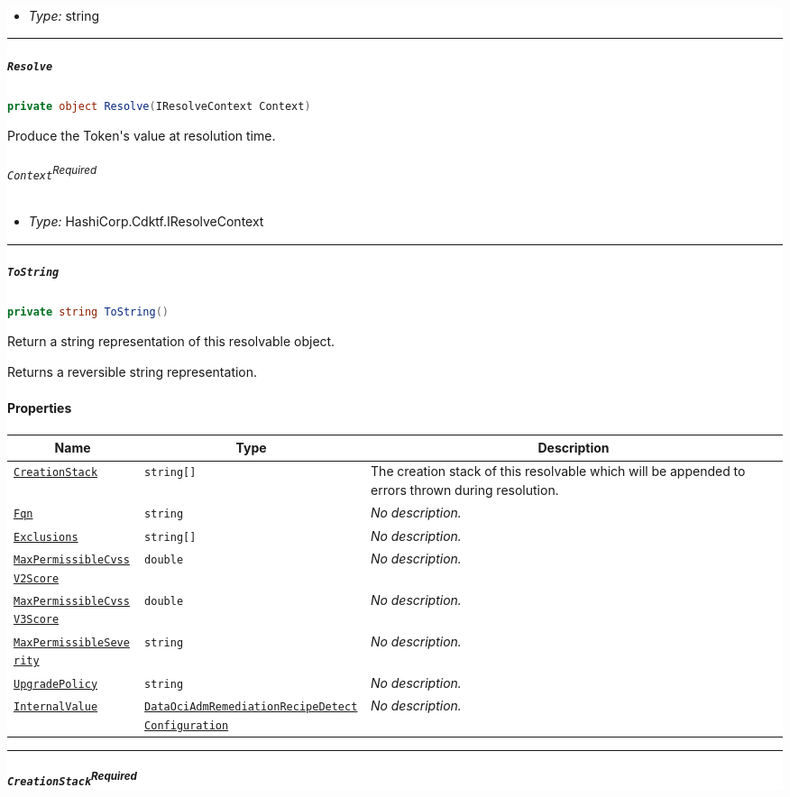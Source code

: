 - *Type:* string

---

##### `Resolve` <a name="Resolve" id="rhizo-co-terraform-provider-oci.dataOciAdmRemediationRecipe.DataOciAdmRemediationRecipeDetectConfigurationOutputReference.resolve"></a>

```csharp
private object Resolve(IResolveContext Context)
```

Produce the Token's value at resolution time.

###### `Context`<sup>Required</sup> <a name="Context" id="rhizo-co-terraform-provider-oci.dataOciAdmRemediationRecipe.DataOciAdmRemediationRecipeDetectConfigurationOutputReference.resolve.parameter._context"></a>

- *Type:* HashiCorp.Cdktf.IResolveContext

---

##### `ToString` <a name="ToString" id="rhizo-co-terraform-provider-oci.dataOciAdmRemediationRecipe.DataOciAdmRemediationRecipeDetectConfigurationOutputReference.toString"></a>

```csharp
private string ToString()
```

Return a string representation of this resolvable object.

Returns a reversible string representation.


#### Properties <a name="Properties" id="Properties"></a>

| **Name** | **Type** | **Description** |
| --- | --- | --- |
| <code><a href="#rhizo-co-terraform-provider-oci.dataOciAdmRemediationRecipe.DataOciAdmRemediationRecipeDetectConfigurationOutputReference.property.creationStack">CreationStack</a></code> | <code>string[]</code> | The creation stack of this resolvable which will be appended to errors thrown during resolution. |
| <code><a href="#rhizo-co-terraform-provider-oci.dataOciAdmRemediationRecipe.DataOciAdmRemediationRecipeDetectConfigurationOutputReference.property.fqn">Fqn</a></code> | <code>string</code> | *No description.* |
| <code><a href="#rhizo-co-terraform-provider-oci.dataOciAdmRemediationRecipe.DataOciAdmRemediationRecipeDetectConfigurationOutputReference.property.exclusions">Exclusions</a></code> | <code>string[]</code> | *No description.* |
| <code><a href="#rhizo-co-terraform-provider-oci.dataOciAdmRemediationRecipe.DataOciAdmRemediationRecipeDetectConfigurationOutputReference.property.maxPermissibleCvssV2Score">MaxPermissibleCvssV2Score</a></code> | <code>double</code> | *No description.* |
| <code><a href="#rhizo-co-terraform-provider-oci.dataOciAdmRemediationRecipe.DataOciAdmRemediationRecipeDetectConfigurationOutputReference.property.maxPermissibleCvssV3Score">MaxPermissibleCvssV3Score</a></code> | <code>double</code> | *No description.* |
| <code><a href="#rhizo-co-terraform-provider-oci.dataOciAdmRemediationRecipe.DataOciAdmRemediationRecipeDetectConfigurationOutputReference.property.maxPermissibleSeverity">MaxPermissibleSeverity</a></code> | <code>string</code> | *No description.* |
| <code><a href="#rhizo-co-terraform-provider-oci.dataOciAdmRemediationRecipe.DataOciAdmRemediationRecipeDetectConfigurationOutputReference.property.upgradePolicy">UpgradePolicy</a></code> | <code>string</code> | *No description.* |
| <code><a href="#rhizo-co-terraform-provider-oci.dataOciAdmRemediationRecipe.DataOciAdmRemediationRecipeDetectConfigurationOutputReference.property.internalValue">InternalValue</a></code> | <code><a href="#rhizo-co-terraform-provider-oci.dataOciAdmRemediationRecipe.DataOciAdmRemediationRecipeDetectConfiguration">DataOciAdmRemediationRecipeDetectConfiguration</a></code> | *No description.* |

---

##### `CreationStack`<sup>Required</sup> <a name="CreationStack" id="rhizo-co-terraform-provider-oci.dataOciAdmRemediationRecipe.DataOciAdmRemediationRecipeDetectConfigurationOutputReference.property.creationStack"></a>

